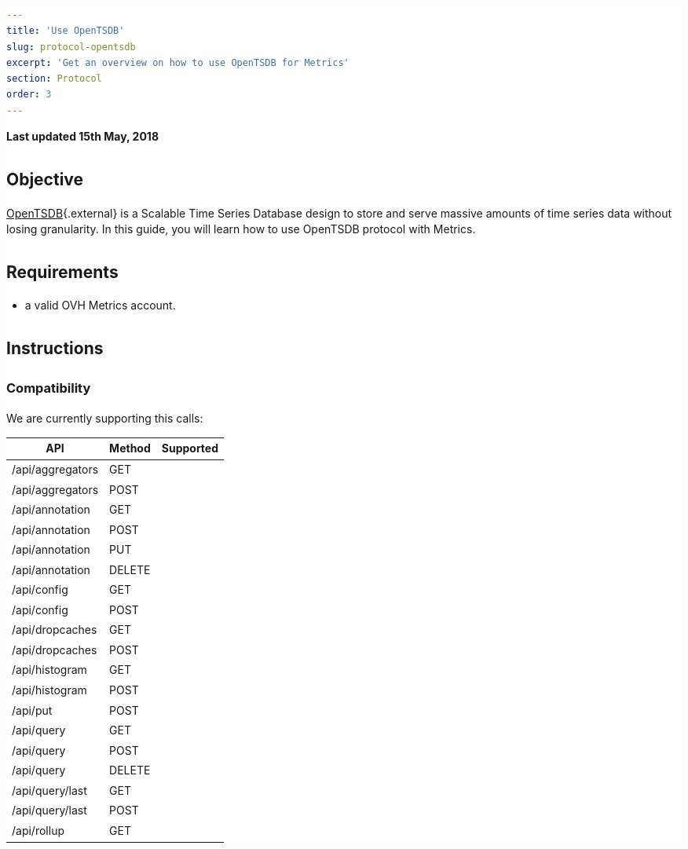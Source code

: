 ```yaml
---
title: 'Use OpenTSDB'
slug: protocol-opentsdb
excerpt: 'Get an overview on how to use OpenTSDB for Metrics'
section: Protocol
order: 3
---
```


**Last updated 15th May, 2018**

## Objective

[OpenTSDB](http://opentsdb.net/){.external} is a Scalable Time Series Database design to store and serve massive amounts of time series data without losing granularity. In this guide, you will learn how to use OpenTSDB protocol with Metrics.

## Requirements

- a valid OVH Metrics account.

## Instructions

### Compatibility

We are currently supporting this calls:


| API    | Method | Supported |
|--------|--------|-----------|
| /api/aggregators | GET |  <i class="fas fa-check"></i> |
| /api/aggregators | POST |  <i class="fas fa-check"></i> |
| /api/annotation | GET |  <i class="fas fa-times"></i> |
| /api/annotation | POST |  <i class="fas fa-times"></i> |
| /api/annotation | PUT |  <i class="fas fa-times"></i> |
| /api/annotation | DELETE |  <i class="fas fa-times"></i> |
| /api/config | GET |  <i class="fas fa-times"></i> |
| /api/config | POST |  <i class="fas fa-times"></i> |
| /api/dropcaches | GET |  <i class="fas fa-times"></i> |
| /api/dropcaches | POST |  <i class="fas fa-times"></i> |
| /api/histogram | GET |  <i class="fas fa-times"></i> |
| /api/histogram | POST |  <i class="fas fa-times"></i> |
| /api/put | POST |  <i class="fas fa-check"></i> |
| /api/query | GET   |  <i class="fas fa-check"></i> |
| /api/query | POST   |  <i class="fas fa-check"></i> |
| /api/query | DELETE   |  <i class="fas fa-check"></i> |
| /api/query/last | GET   |  <i class="fas fa-check"></i> |
| /api/query/last | POST   |  <i class="fas fa-check"></i> |
| /api/rollup | GET |  <i class="fas fa-times"></i> |